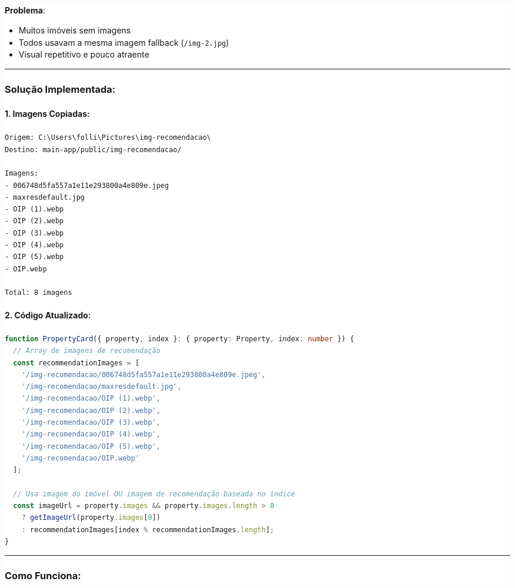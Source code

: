 **Problema**:
- Muitos imóveis sem imagens
- Todos usavam a mesma imagem fallback (`/img-2.jpg`)
- Visual repetitivo e pouco atraente

---

### **Solução Implementada**:

#### **1. Imagens Copiadas**:
```
Origem: C:\Users\folli\Pictures\img-recomendacao\
Destino: main-app/public/img-recomendacao/

Imagens:
- 006748d5fa557a1e11e293800a4e809e.jpeg
- maxresdefault.jpg
- OIP (1).webp
- OIP (2).webp
- OIP (3).webp
- OIP (4).webp
- OIP (5).webp
- OIP.webp

Total: 8 imagens
```

#### **2. Código Atualizado**:
```typescript
function PropertyCard({ property, index }: { property: Property, index: number }) {
  // Array de imagens de recomendação
  const recommendationImages = [
    '/img-recomendacao/006748d5fa557a1e11e293800a4e809e.jpeg',
    '/img-recomendacao/maxresdefault.jpg',
    '/img-recomendacao/OIP (1).webp',
    '/img-recomendacao/OIP (2).webp',
    '/img-recomendacao/OIP (3).webp',
    '/img-recomendacao/OIP (4).webp',
    '/img-recomendacao/OIP (5).webp',
    '/img-recomendacao/OIP.webp'
  ];
  
  // Usa imagem do imóvel OU imagem de recomendação baseada no índice
  const imageUrl = property.images && property.images.length > 0 
    ? getImageUrl(property.images[0]) 
    : recommendationImages[index % recommendationImages.length];
}
```

---

### **Como Funciona**:
